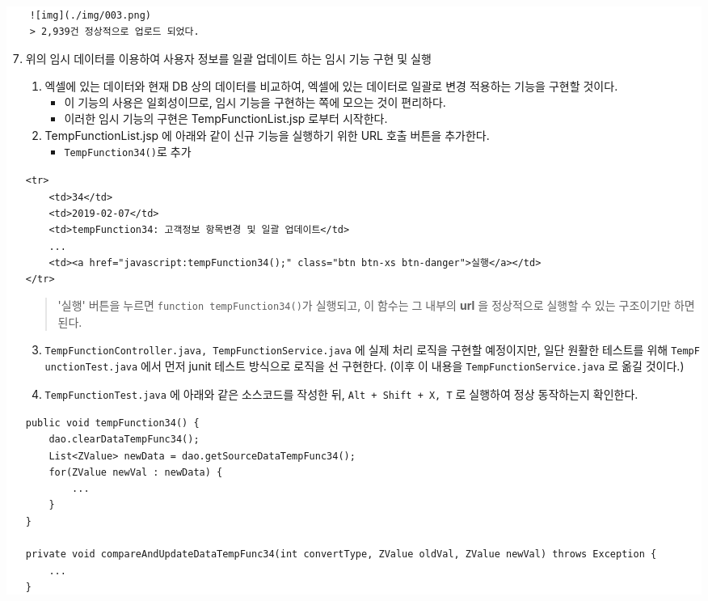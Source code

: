         ![img](./img/003.png)
        > 2,939건 정상적으로 업로드 되었다.

7. 위의 임시 데이터를 이용하여 사용자 정보를 일괄 업데이트 하는 임시 기능 구현 및 실행
    1. 엑셀에 있는 데이터와 현재 DB 상의 데이터를 비교하여, 엑셀에 있는 데이터로 일괄로 변경 적용하는 기능을 구현할 것이다.
        - 이 기능의 사용은 일회성이므로, 임시 기능을 구현하는 쪽에 모으는 것이 편리하다.
        - 이러한 임시 기능의 구현은 TempFunctionList.jsp 로부터 시작한다.
    2. TempFunctionList.jsp 에 아래와 같이 신규 기능을 실행하기 위한 URL 호출 버튼을 추가한다.
        - `TempFunction34()`로 추가
    ```
    <tr>
        <td>34</td>
        <td>2019-02-07</td>
        <td>tempFunction34: 고객정보 항목변경 및 일괄 업데이트</td>
        ...
        <td><a href="javascript:tempFunction34();" class="btn btn-xs btn-danger">실행</a></td>
    </tr>
    ```
    > '실행' 버튼을 누르면 `function tempFunction34()`가 실행되고, 이 함수는 그 내부의 __url__ 을 정상적으로 실행할 수 있는 구조이기만 하면 된다.

    3. `TempFunctionController.java, TempFunctionService.java` 에 실제 처리 로직을 구현할 예정이지만, 일단 원활한 테스트를 위해 `TempFunctionTest.java` 에서 먼저 junit 테스트 방식으로 로직을 선 구현한다. (이후 이 내용을 `TempFunctionService.java` 로 옮길 것이다.)

    4. `TempFunctionTest.java` 에 아래와 같은 소스코드를 작성한 뒤, `Alt + Shift + X, T` 로 실행하여 정상 동작하는지 확인한다.
    ```
    public void tempFunction34() {
        dao.clearDataTempFunc34();
        List<ZValue> newData = dao.getSourceDataTempFunc34();
        for(ZValue newVal : newData) {
            ...
        }
    }

    private void compareAndUpdateDataTempFunc34(int convertType, ZValue oldVal, ZValue newVal) throws Exception {
        ...
    }
    ```
